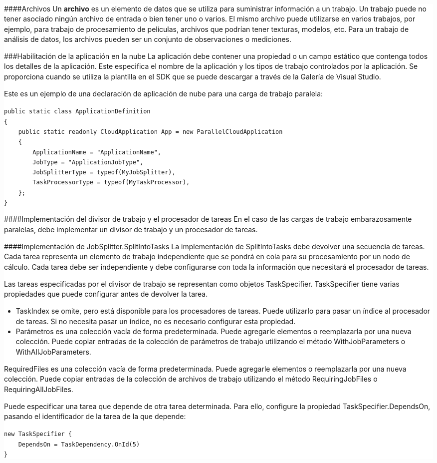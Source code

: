 ####Archivos
Un **archivo** es un elemento de datos que se utiliza para suministrar información a un trabajo. Un trabajo puede no tener asociado ningún archivo de entrada o bien tener uno o varios. El mismo archivo puede utilizarse en varios trabajos, por ejemplo, para trabajo de procesamiento de películas, archivos que podrían tener texturas, modelos, etc. Para un trabajo de análisis de datos, los archivos pueden ser un conjunto de observaciones o mediciones.

###Habilitación de la aplicación en la nube
La aplicación debe contener una propiedad o un campo estático que contenga todos los detalles de la aplicación. Este especifica el nombre de la aplicación y los tipos de trabajo controlados por la aplicación. Se proporciona cuando se utiliza la plantilla en el SDK que se puede descargar a través de la Galería de Visual Studio.

Este es un ejemplo de una declaración de aplicación de nube para una carga de trabajo paralela:

	public static class ApplicationDefinition
	{
	    public static readonly CloudApplication App = new ParallelCloudApplication
	    {
	        ApplicationName = "ApplicationName",
	        JobType = "ApplicationJobType",
	        JobSplitterType = typeof(MyJobSplitter),
	        TaskProcessorType = typeof(MyTaskProcessor),
	    };
	}

####Implementación del divisor de trabajo y el procesador de tareas
En el caso de las cargas de trabajo embarazosamente paralelas, debe implementar un divisor de trabajo y un procesador de tareas.

####Implementación de JobSplitter.SplitIntoTasks
La implementación de SplitIntoTasks debe devolver una secuencia de tareas. Cada tarea representa un elemento de trabajo independiente que se pondrá en cola para su procesamiento por un nodo de cálculo. Cada tarea debe ser independiente y debe configurarse con toda la información que necesitará el procesador de tareas.

Las tareas especificadas por el divisor de trabajo se representan como objetos TaskSpecifier. TaskSpecifier tiene varias propiedades que puede configurar antes de devolver la tarea.


-	TaskIndex se omite, pero está disponible para los procesadores de tareas. Puede utilizarlo para pasar un índice al procesador de tareas. Si no necesita pasar un índice, no es necesario configurar esta propiedad.
-	Parámetros es una colección vacía de forma predeterminada. Puede agregarle elementos o reemplazarla por una nueva colección. Puede copiar entradas de la colección de parámetros de trabajo utilizando el método WithJobParameters o WithAllJobParameters.  


RequiredFiles es una colección vacía de forma predeterminada. Puede agregarle elementos o reemplazarla por una nueva colección. Puede copiar entradas de la colección de archivos de trabajo utilizando el método RequiringJobFiles o RequiringAllJobFiles.

Puede especificar una tarea que depende de otra tarea determinada. Para ello, configure la propiedad TaskSpecifier.DependsOn, pasando el identificador de la tarea de la que depende:

	new TaskSpecifier {
	    DependsOn = TaskDependency.OnId(5)
	}
